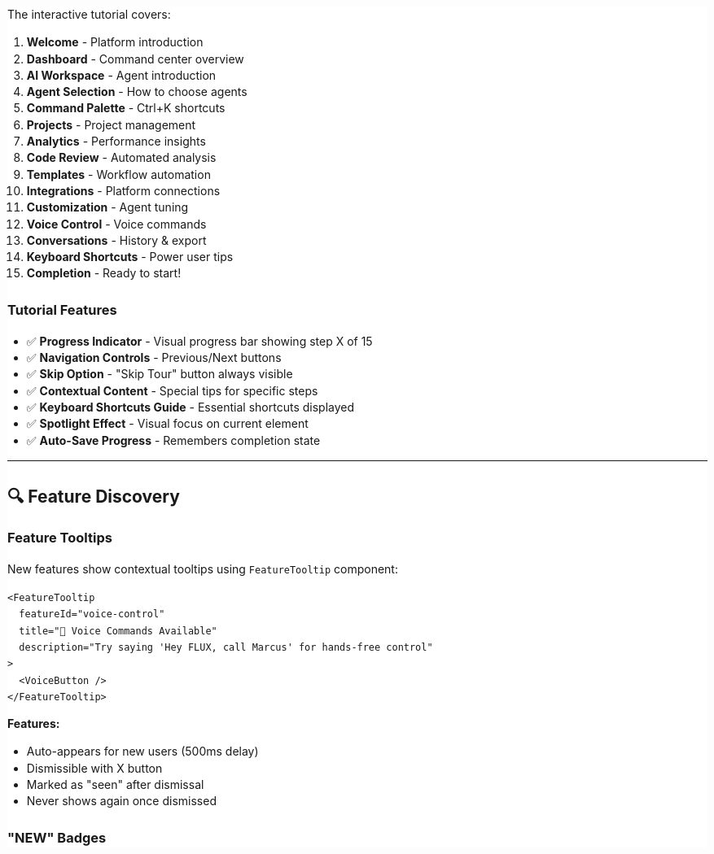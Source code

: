 The interactive tutorial covers:

1. **Welcome** - Platform introduction
2. **Dashboard** - Command center overview
3. **AI Workspace** - Agent introduction
4. **Agent Selection** - How to choose agents
5. **Command Palette** - Ctrl+K shortcuts
6. **Projects** - Project management
7. **Analytics** - Performance insights
8. **Code Review** - Automated analysis
9. **Templates** - Workflow automation
10. **Integrations** - Platform connections
11. **Customization** - Agent tuning
12. **Voice Control** - Voice commands
13. **Conversations** - History & export
14. **Keyboard Shortcuts** - Power user tips
15. **Completion** - Ready to start!

### **Tutorial Features**

- ✅ **Progress Indicator** - Visual progress bar showing step X of 15
- ✅ **Navigation Controls** - Previous/Next buttons
- ✅ **Skip Option** - "Skip Tour" button always visible
- ✅ **Contextual Content** - Special tips for specific steps
- ✅ **Keyboard Shortcuts Guide** - Essential shortcuts displayed
- ✅ **Spotlight Effect** - Visual focus on current element
- ✅ **Auto-Save Progress** - Remembers completion state

---

## 🔍 Feature Discovery

### **Feature Tooltips**

New features show contextual tooltips using `FeatureTooltip` component:

```tsx
<FeatureTooltip
  featureId="voice-control"
  title="🎤 Voice Commands Available"
  description="Try saying 'Hey FLUX, call Marcus' for hands-free control"
>
  <VoiceButton />
</FeatureTooltip>
```

**Features:**
- Auto-appears for new users (500ms delay)
- Dismissible with X button
- Marked as "seen" after dismissal
- Never shows again once dismissed

### **"NEW" Badges**
